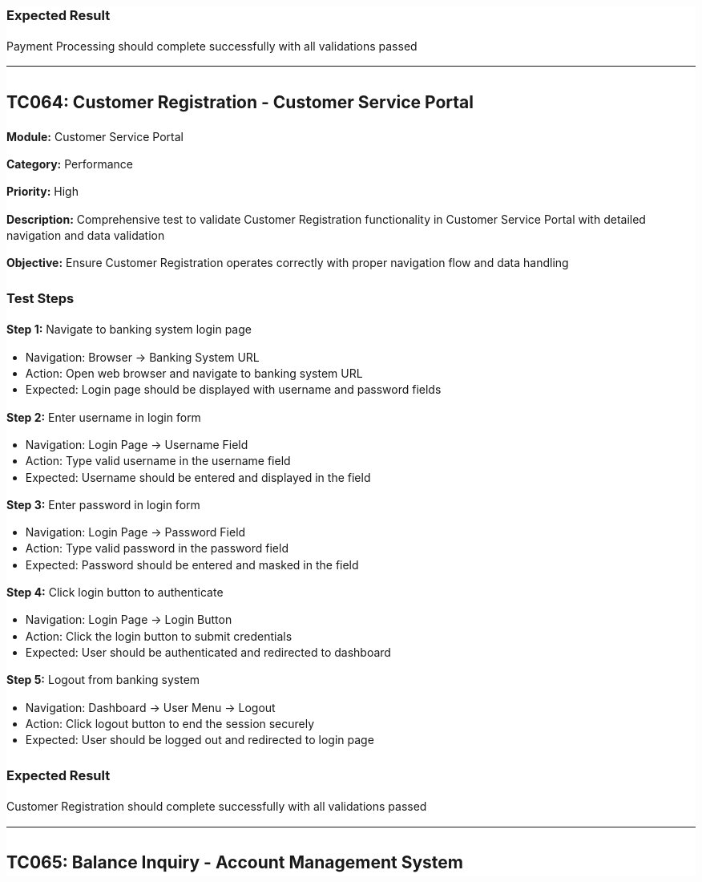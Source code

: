 ### Expected Result

Payment Processing should complete successfully with all validations passed

---

## TC064: Customer Registration - Customer Service Portal

**Module:** Customer Service Portal

**Category:** Performance

**Priority:** High

**Description:** Comprehensive test to validate Customer Registration functionality in Customer Service Portal with detailed navigation and data validation

**Objective:** Ensure Customer Registration operates correctly with proper navigation flow and data handling

### Test Steps

**Step 1:** Navigate to banking system login page
- Navigation: Browser -> Banking System URL
- Action: Open web browser and navigate to banking system URL
- Expected: Login page should be displayed with username and password fields

**Step 2:** Enter username in login form
- Navigation: Login Page -> Username Field
- Action: Type valid username in the username field
- Expected: Username should be entered and displayed in the field

**Step 3:** Enter password in login form
- Navigation: Login Page -> Password Field
- Action: Type valid password in the password field
- Expected: Password should be entered and masked in the field

**Step 4:** Click login button to authenticate
- Navigation: Login Page -> Login Button
- Action: Click the login button to submit credentials
- Expected: User should be authenticated and redirected to dashboard

**Step 5:** Logout from banking system
- Navigation: Dashboard -> User Menu -> Logout
- Action: Click logout button to end the session securely
- Expected: User should be logged out and redirected to login page

### Expected Result

Customer Registration should complete successfully with all validations passed

---

## TC065: Balance Inquiry - Account Management System
